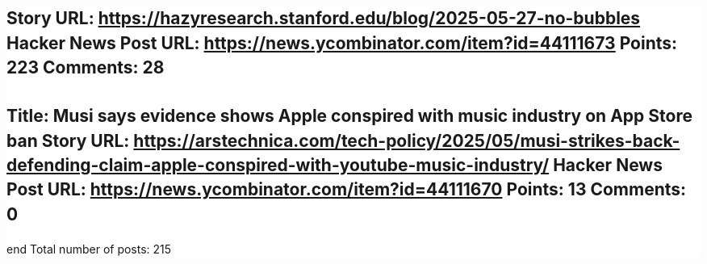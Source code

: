 Story URL: https://hazyresearch.stanford.edu/blog/2025-05-27-no-bubbles
Hacker News Post URL: https://news.ycombinator.com/item?id=44111673
Points: 223
Comments: 28
----------------------------------------
Title: Musi says evidence shows Apple conspired with music industry on App Store ban
Story URL: https://arstechnica.com/tech-policy/2025/05/musi-strikes-back-defending-claim-apple-conspired-with-youtube-music-industry/
Hacker News Post URL: https://news.ycombinator.com/item?id=44111670
Points: 13
Comments: 0
----------------------------------------
end
Total number of posts: 215